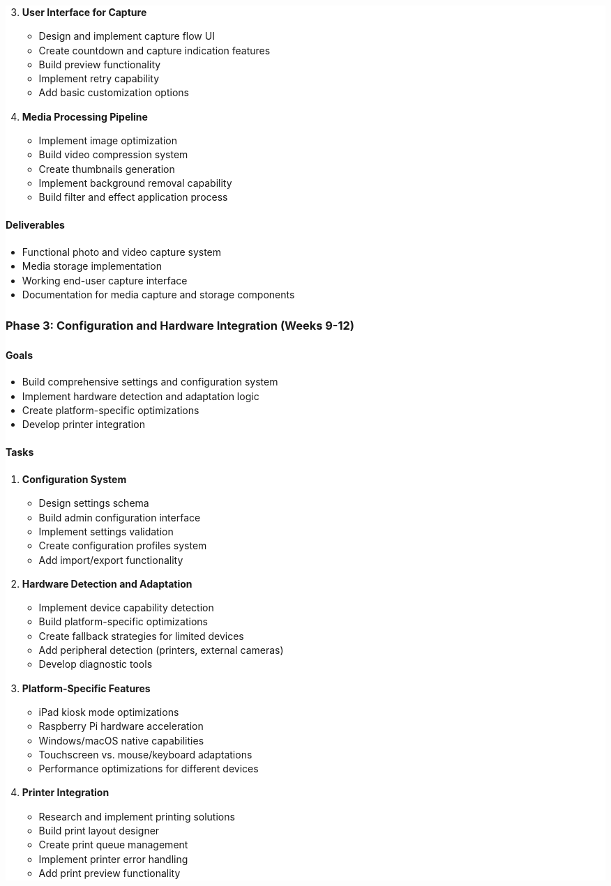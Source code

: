 3. **User Interface for Capture**
   - Design and implement capture flow UI
   - Create countdown and capture indication features
   - Build preview functionality
   - Implement retry capability
   - Add basic customization options

4. **Media Processing Pipeline**
   - Implement image optimization
   - Build video compression system
   - Create thumbnails generation
   - Implement background removal capability
   - Build filter and effect application process

#### Deliverables
- Functional photo and video capture system
- Media storage implementation
- Working end-user capture interface
- Documentation for media capture and storage components

### Phase 3: Configuration and Hardware Integration (Weeks 9-12)

#### Goals
- Build comprehensive settings and configuration system
- Implement hardware detection and adaptation logic
- Create platform-specific optimizations
- Develop printer integration

#### Tasks
1. **Configuration System**
   - Design settings schema
   - Build admin configuration interface
   - Implement settings validation
   - Create configuration profiles system
   - Add import/export functionality

2. **Hardware Detection and Adaptation**
   - Implement device capability detection
   - Build platform-specific optimizations
   - Create fallback strategies for limited devices
   - Add peripheral detection (printers, external cameras)
   - Develop diagnostic tools

3. **Platform-Specific Features**
   - iPad kiosk mode optimizations
   - Raspberry Pi hardware acceleration
   - Windows/macOS native capabilities
   - Touchscreen vs. mouse/keyboard adaptations
   - Performance optimizations for different devices

4. **Printer Integration**
   - Research and implement printing solutions
   - Build print layout designer
   - Create print queue management
   - Implement printer error handling
   - Add print preview functionality
